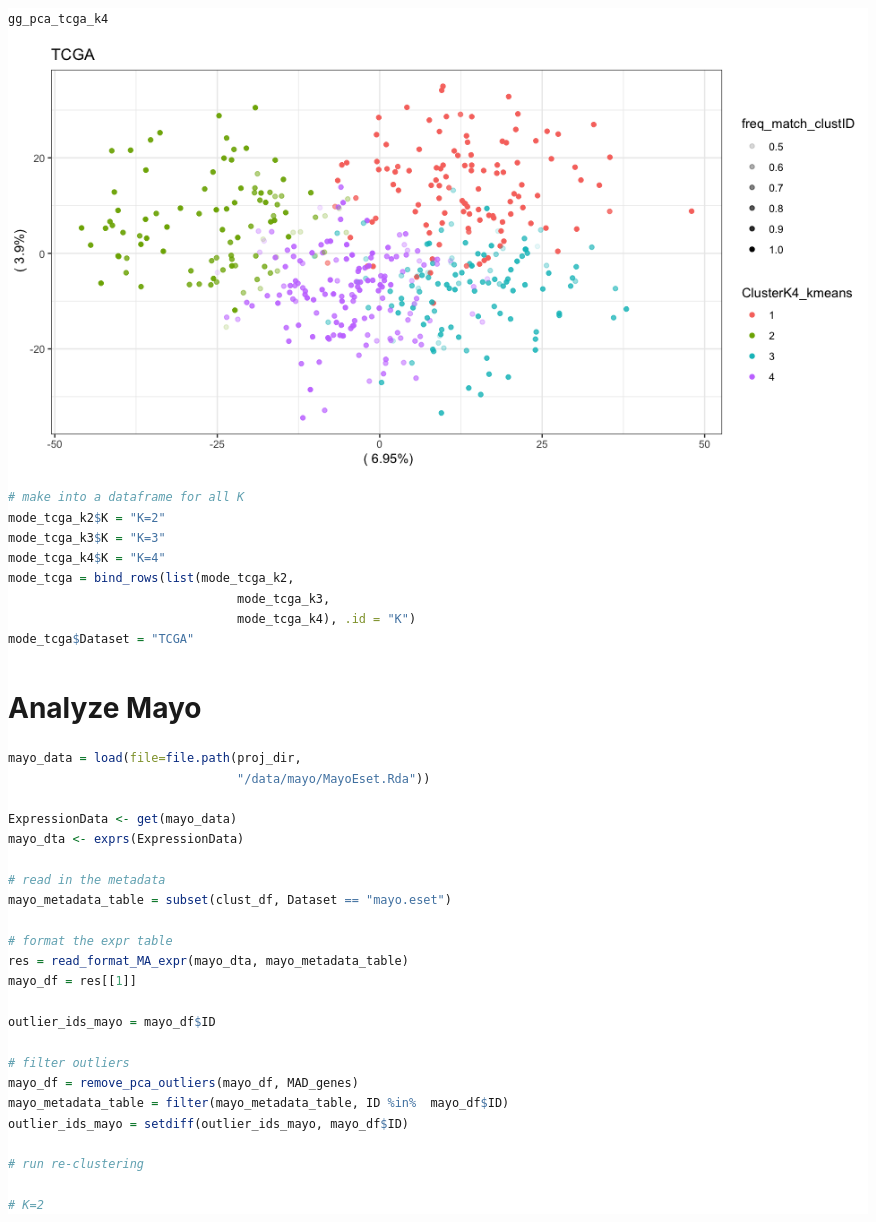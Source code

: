``` r
gg_pca_tcga_k4
```

<img src="rerun_clustering_files/figure-gfm/run_tcga-6.png" style="display: block; margin: auto;" />

``` r
# make into a dataframe for all K
mode_tcga_k2$K = "K=2"
mode_tcga_k3$K = "K=3"
mode_tcga_k4$K = "K=4"
mode_tcga = bind_rows(list(mode_tcga_k2,
                                mode_tcga_k3, 
                                mode_tcga_k4), .id = "K")
mode_tcga$Dataset = "TCGA"
```

# Analyze Mayo

``` r
mayo_data = load(file=file.path(proj_dir, 
                                "/data/mayo/MayoEset.Rda"))

ExpressionData <- get(mayo_data)
mayo_dta <- exprs(ExpressionData)

# read in the metadata
mayo_metadata_table = subset(clust_df, Dataset == "mayo.eset")

# format the expr table
res = read_format_MA_expr(mayo_dta, mayo_metadata_table)
mayo_df = res[[1]]

outlier_ids_mayo = mayo_df$ID

# filter outliers
mayo_df = remove_pca_outliers(mayo_df, MAD_genes)
mayo_metadata_table = filter(mayo_metadata_table, ID %in%  mayo_df$ID)
outlier_ids_mayo = setdiff(outlier_ids_mayo, mayo_df$ID)

# run re-clustering

# K=2
```
